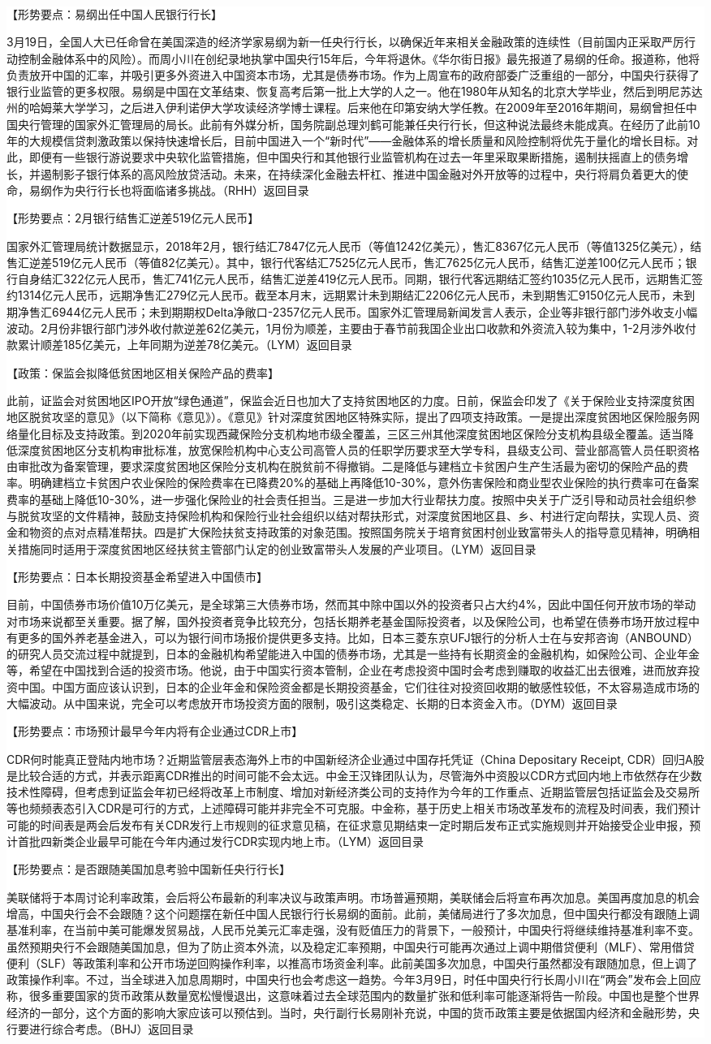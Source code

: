 
【形势要点：易纲出任中国人民银行行长】


3月19日，全国人大已任命曾在美国深造的经济学家易纲为新一任央行行长，以确保近年来相关金融政策的连续性（目前国内正采取严厉行动控制金融体系中的风险）。而周小川在创纪录地执掌中国央行15年后，今年将退休。《华尔街日报》最先报道了易纲的任命。报道称，他将负责放开中国的汇率，并吸引更多外资进入中国资本市场，尤其是债券市场。作为上周宣布的政府部委广泛重组的一部分，中国央行获得了银行业监管的更多权限。易纲是中国在文革结束、恢复高考后第一批上大学的人之一。他在1980年从知名的北京大学毕业，然后到明尼苏达州的哈姆莱大学学习，之后进入伊利诺伊大学攻读经济学博士课程。后来他在印第安纳大学任教。在2009年至2016年期间，易纲曾担任中国央行管理的国家外汇管理局的局长。此前有外媒分析，国务院副总理刘鹤可能兼任央行行长，但这种说法最终未能成真。在经历了此前10年的大规模信贷刺激政策以保持快速增长后，目前中国进入一个“新时代”——金融体系的增长质量和风险控制将优先于量化的增长目标。对此，即便有一些银行游说要求中央软化监管措施，但中国央行和其他银行业监管机构在过去一年里采取果断措施，遏制扶摇直上的债务增长，并遏制影子银行体系的高风险放贷活动。未来，在持续深化金融去杆杠、推进中国金融对外开放等的过程中，央行将肩负着更大的使命，易纲作为央行行长也将面临诸多挑战。（RHH）返回目录


【形势要点：2月银行结售汇逆差519亿元人民币】


国家外汇管理局统计数据显示，2018年2月，银行结汇7847亿元人民币（等值1242亿美元），售汇8367亿元人民币（等值1325亿美元），结售汇逆差519亿元人民币（等值82亿美元）。其中，银行代客结汇7525亿元人民币，售汇7625亿元人民币，结售汇逆差100亿元人民币；银行自身结汇322亿元人民币，售汇741亿元人民币，结售汇逆差419亿元人民币。同期，银行代客远期结汇签约1035亿元人民币，远期售汇签约1314亿元人民币，远期净售汇279亿元人民币。截至本月末，远期累计未到期结汇2206亿元人民币，未到期售汇9150亿元人民币，未到期净售汇6944亿元人民币；未到期期权Delta净敞口-2357亿元人民币。国家外汇管理局新闻发言人表示，企业等非银行部门涉外收支小幅波动。2月份非银行部门涉外收付款逆差62亿美元，1月份为顺差，主要由于春节前我国企业出口收款和外资流入较为集中，1-2月涉外收付款累计顺差185亿美元，上年同期为逆差78亿美元。（LYM）返回目录


【政策：保监会拟降低贫困地区相关保险产品的费率】


此前，证监会对贫困地区IPO开放“绿色通道”，保监会近日也加大了支持贫困地区的力度。日前，保监会印发了《关于保险业支持深度贫困地区脱贫攻坚的意见》（以下简称《意见》）。《意见》针对深度贫困地区特殊实际，提出了四项支持政策。一是提出深度贫困地区保险服务网络量化目标及支持政策。到2020年前实现西藏保险分支机构地市级全覆盖，三区三州其他深度贫困地区保险分支机构县级全覆盖。适当降低深度贫困地区分支机构审批标准，放宽保险机构中心支公司高管人员的任职学历要求至大学专科，县级支公司、营业部高管人员任职资格由审批改为备案管理，要求深度贫困地区保险分支机构在脱贫前不得撤销。二是降低与建档立卡贫困户生产生活最为密切的保险产品的费率。明确建档立卡贫困户农业保险的保险费率在已降费20%的基础上再降低10-30%，意外伤害保险和商业型农业保险的执行费率可在备案费率的基础上降低10-30%，进一步强化保险业的社会责任担当。三是进一步加大行业帮扶力度。按照中央关于广泛引导和动员社会组织参与脱贫攻坚的文件精神，鼓励支持保险机构和保险行业社会组织以结对帮扶形式，对深度贫困地区县、乡、村进行定向帮扶，实现人员、资金和物资的点对点精准帮扶。四是扩大保险扶贫支持政策的对象范围。按照国务院关于培育贫困村创业致富带头人的指导意见精神，明确相关措施同时适用于深度贫困地区经扶贫主管部门认定的创业致富带头人发展的产业项目。（LYM）返回目录


【形势要点：日本长期投资基金希望进入中国债市】


目前，中国债券市场价值10万亿美元，是全球第三大债券市场，然而其中除中国以外的投资者只占大约4%，因此中国任何开放市场的举动对市场来说都至关重要。据了解，国外投资者竞争比较充分，包括长期养老基金国际投资者，以及保险公司，也希望在债券市场开放过程中有更多的国外养老基金进入，可以为银行间市场报价提供更多支持。比如，日本三菱东京UFJ银行的分析人士在与安邦咨询（ANBOUND）的研究人员交流过程中就提到，日本的金融机构希望能进入中国的债券市场，尤其是一些持有长期资金的金融机构，如保险公司、企业年金等，希望在中国找到合适的投资市场。他说，由于中国实行资本管制，企业在考虑投资中国时会考虑到赚取的收益汇出去很难，进而放弃投资中国。中国方面应该认识到，日本的企业年金和保险资金都是长期投资基金，它们往往对投资回收期的敏感性较低，不太容易造成市场的大幅波动。从中国来说，完全可以考虑放开市场投资方面的限制，吸引这类稳定、长期的日本资金入市。（DYM）返回目录


【形势要点：市场预计最早今年内将有企业通过CDR上市】


CDR何时能真正登陆内地市场？近期监管层表态海外上市的中国新经济企业通过中国存托凭证（China Depositary Receipt, CDR）回归A股是比较合适的方式，并表示距离CDR推出的时间可能不会太远。中金王汉锋团队认为，尽管海外中资股以CDR方式回内地上市依然存在少数技术性障碍，但考虑到证监会年初已经将改革上市制度、增加对新经济类公司的支持作为今年的工作重点、近期监管层包括证监会及交易所等也频频表态引入CDR是可行的方式，上述障碍可能并非完全不可克服。中金称，基于历史上相关市场改革发布的流程及时间表，我们预计可能的时间表是两会后发布有关CDR发行上市规则的征求意见稿，在征求意见期结束一定时期后发布正式实施规则并开始接受企业申报，预计首批四新类企业最早可能在今年内通过发行CDR实现内地上市。（LYM）返回目录


【形势要点：是否跟随美国加息考验中国新任央行行长】


美联储将于本周讨论利率政策，会后将公布最新的利率决议与政策声明。市场普遍预期，美联储会后将宣布再次加息。美国再度加息的机会增高，中国央行会不会跟随？这个问题摆在新任中国人民银行行长易纲的面前。此前，美储局进行了多次加息，但中国央行都没有跟随上调基准利率，在当前中美可能爆发贸易战，人民币兑美元汇率走强，没有贬值压力的背景下，一般预计，中国央行将继续维持基准利率不变。虽然预期央行不会跟随美国加息，但为了防止资本外流，以及稳定汇率预期，中国央行可能再次通过上调中期借贷便利（MLF）、常用借贷便利（SLF）等政策利率和公开市场逆回购操作利率，以推高市场资金利率。此前美国多次加息，中国央行虽然都没有跟随加息，但上调了政策操作利率。不过，当全球进入加息周期时，中国央行也会考虑这一趋势。今年3月9日，时任中国央行行长周小川在“两会”发布会上回应称，很多重要国家的货币政策从数量宽松慢慢退出，这意味着过去全球范围内的数量扩张和低利率可能逐渐将告一阶段。中国也是整个世界经济的一部分，这个方面的影响大家应该可以预估到。当时，央行副行长易刚补充说，中国的货币政策主要是依据国内经济和金融形势，央行要进行综合考虑。（BHJ）返回目录
